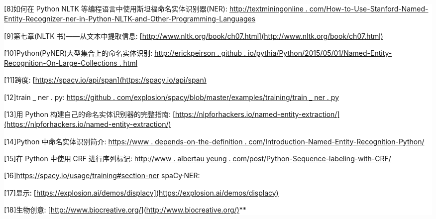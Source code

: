 [8]如何在 Python NLTK 等编程语言中使用斯坦福命名实体识别器(NER):
[http://textminingonline . com/How-to-Use-Stanford-Named-Entity-Recognizer-ner-in-Python-NLTK-and-Other-Programming-Languages](http://textminingonline.com/how-to-use-stanford-named-entity-recognizer-ner-in-python-nltk-and-other-programming-languages)

[9]第七章(NLTK 书)——从文本中提取信息:
[http://www.nltk.org/book/ch07.html](http://www.nltk.org/book/ch07.html)

[10]Python(PyNER)大型集合上的命名实体识别:
[http://erickpeirson . github . io/pythia/Python/2015/05/01/Named-Entity-Recognition-On-Large-Collections . html](http://erickpeirson.github.io/pythia/python/2015/05/01/named-entity-recognition-on-large-collections.html)

[11]跨度:
[https://spacy.io/api/span](https://spacy.io/api/span)

[12]train _ ner . py:
[https://github . com/explosion/spacy/blob/master/examples/training/train _ ner . py](https://github.com/explosion/spacy/blob/master/examples/training/train_ner.py)

[13]用 Python 构建自己的命名实体识别器的完整指南:
[https://nlpforhackers.io/named-entity-extraction/](https://nlpforhackers.io/named-entity-extraction/)

[14]Python 中命名实体识别简介:
[https://www . depends-on-the-definition . com/Introduction-Named-Entity-Recognition-Python/](https://www.depends-on-the-definition.com/introduction-named-entity-recognition-python/)

[15]在 Python 中使用 CRF 进行序列标记:
[http://www . albertau yeung . com/post/Python-Sequence-labeling-with-CRF/](http://www.albertauyeung.com/post/python-sequence-labelling-with-crf/)

[16]https://spacy.io/usage/training#section-ner spaCy·NER:

[17]显示:
[https://explosion.ai/demos/displacy](https://explosion.ai/demos/displacy)

[18]生物创意:
[http://www.biocreative.org/](http://www.biocreative.org/)**